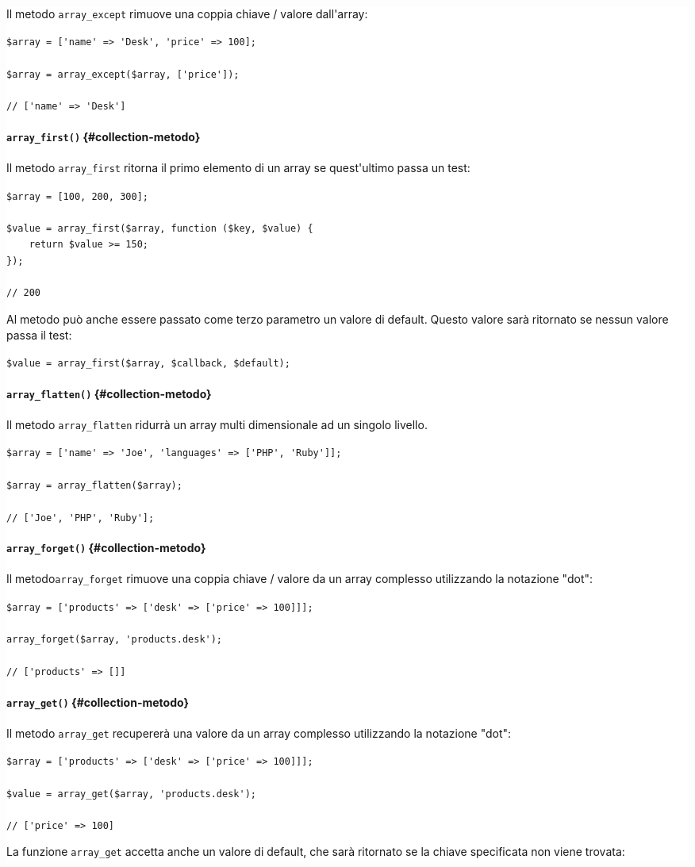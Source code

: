 Il metodo `array_except` rimuove una coppia chiave / valore dall'array:

	$array = ['name' => 'Desk', 'price' => 100];

	$array = array_except($array, ['price']);

	// ['name' => 'Desk']
<a name="metodo-array-first"></a>
#### `array_first()` {#collection-metodo}

Il metodo `array_first` ritorna il primo elemento di un array se quest'ultimo passa un test:

	$array = [100, 200, 300];

	$value = array_first($array, function ($key, $value) {
		return $value >= 150;
	});

	// 200

Al metodo può anche essere passato come terzo parametro un valore di default. Questo valore sarà ritornato se nessun valore passa il test:

	$value = array_first($array, $callback, $default);

<a name="metodo-array-flatten"></a>
#### `array_flatten()` {#collection-metodo}

Il metodo `array_flatten` ridurrà un array multi dimensionale ad un singolo livello.

	$array = ['name' => 'Joe', 'languages' => ['PHP', 'Ruby']];

	$array = array_flatten($array);

	// ['Joe', 'PHP', 'Ruby'];

<a name="metodo-array-forget"></a>
#### `array_forget()` {#collection-metodo}

Il metodo`array_forget` rimuove una coppia chiave / valore da un array complesso utilizzando la notazione "dot":

	$array = ['products' => ['desk' => ['price' => 100]]];

	array_forget($array, 'products.desk');

	// ['products' => []]

<a name="metodo-array-get"></a>
#### `array_get()` {#collection-metodo}

Il metodo `array_get` recupererà una valore da un array complesso utilizzando la notazione "dot":

	$array = ['products' => ['desk' => ['price' => 100]]];

	$value = array_get($array, 'products.desk');

	// ['price' => 100]

La funzione `array_get` accetta anche un valore di default, che sarà ritornato se la chiave specificata non viene trovata:
